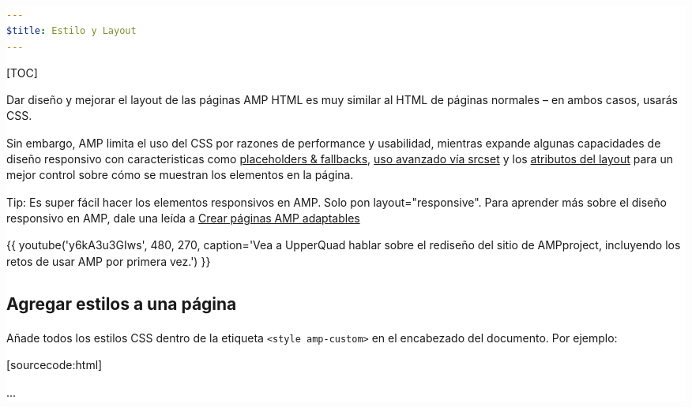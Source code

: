 ```yaml
---
$title: Estilo y Layout
---
```

[TOC]

Dar diseño y mejorar el layout de las páginas AMP HTML es muy similar al HTML de páginas normales – en ambos casos, usarás CSS.

Sin embargo, AMP limita el uso del CSS por razones de performance y usabilidad, mientras expande algunas capacidades de diseño responsivo con caracteristicas como [placeholders & fallbacks](/es/docs/guides/responsive/placeholders.html), [uso avanzado vía srcset](/es/docs/guides/responsive/art_direction.html) y los [atributos del layout](/es/docs/guides/responsive/control_layout.html) para un mejor control sobre cómo se muestran los elementos en la página.

Tip: Es super fácil hacer los elementos responsivos en AMP. Solo pon layout="responsive". Para aprender más sobre el diseño responsivo en AMP, dale una leída a [Crear páginas AMP adaptables](https://www.ampproject.org/es/docs/guides/responsive/responsive_design)

{{ youtube('y6kA3u3GIws', 480, 270, caption='Vea a UpperQuad hablar sobre el rediseño del sitio de AMPproject, incluyendo los retos de usar AMP por primera vez.') }}

## Agregar estilos a una página

Añade todos los estilos CSS dentro de la etiqueta `<style amp-custom>` en el encabezado del documento.
Por ejemplo:

[sourcecode:html]
<!doctype html>
  <head>
    ...
    <style amp-custom>
      /* any custom styles go here. */
      body {
        background-color: white;
      }
      amp-img {
        border: 5px solid black;
      }

      amp-img.grey-placeholder {
        background-color: grey;
      }
    </style>
    ...
  </head>
[/sourcecode]

Importante: Asegúrate de que solo hay una etiqueta `<style amp-custom>` en la página, ya que en AMP solo se admite la presencia de una.

Define los estilos de los componentes con selectores de clase o de elemento
usando propiedades comunes de CSS. Por ejemplo:
